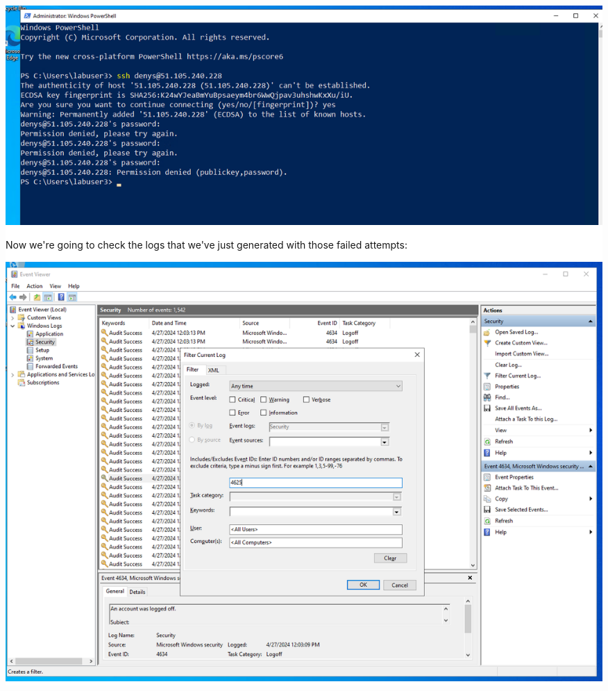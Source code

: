 

![Pasted image 20240427150141.png](attachments/Pasted%20image%2020240427150141.png)

Now we're going to check the logs that we've just generated with those failed attempts: 

![Pasted image 20240427150406.png](attachments/Pasted%20image%2020240427150406.png)
